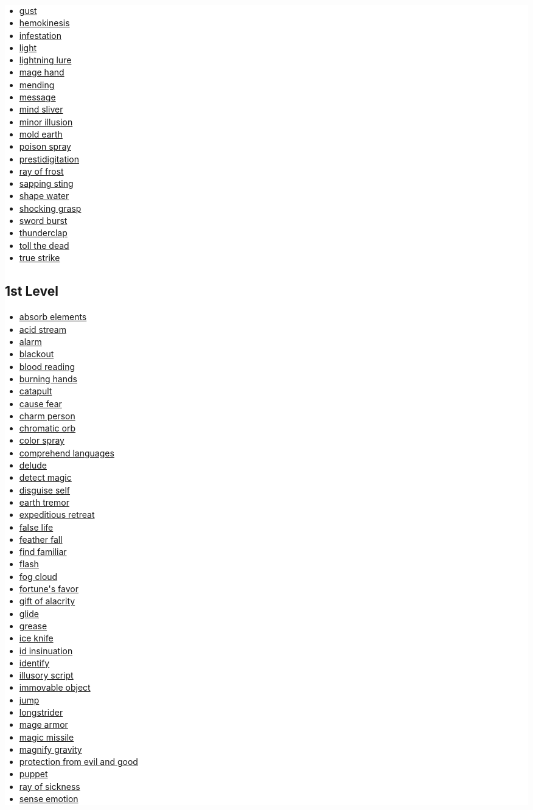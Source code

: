 * [gust](/Magic/Spells/gust.md)
* [hemokinesis](/Magic/Spells/hemokinesis.md)
* [infestation](/Magic/Spells/infestation.md)
* [light](/Magic/Spells/light.md)
* [lightning lure](/Magic/Spells/lightning-lure.md)
* [mage hand](/Magic/Spells/mage-hand.md)
* [mending](/Magic/Spells/mending.md)
* [message](/Magic/Spells/message.md)
* [mind sliver](/Magic/Spells/mind-sliver.md)
* [minor illusion](/Magic/Spells/minor-illusion.md)
* [mold earth](/Magic/Spells/mold-earth.md)
* [poison spray](/Magic/Spells/poison-spray.md)
* [prestidigitation](/Magic/Spells/prestidigitation.md)
* [ray of frost](/Magic/Spells/ray-of-frost.md)
* [sapping sting](/Magic/Spells/sapping-sting.md)
* [shape water](/Magic/Spells/shape-water.md)
* [shocking grasp](/Magic/Spells/shocking-grasp.md)
* [sword burst](/Magic/Spells/sword-burst.md)
* [thunderclap](/Magic/Spells/thunderclap.md)
* [toll the dead](/Magic/Spells/toll-the-dead.md)
* [true strike](/Magic/Spells/true-strike.md)

## 1st Level
* [absorb elements](/Magic/Spells/absorb-elements.md)
* [acid stream](/Magic/Spells/acid-stream.md)
* [alarm](/Magic/Spells/alarm.md)
* [blackout](/Magic/Spells/blackout.md)
* [blood reading](/Magic/Spells/blood-reading.md)
* [burning hands](/Magic/Spells/burning-hands.md)
* [catapult](/Magic/Spells/catapult.md)
* [cause fear](/Magic/Spells/cause-fear.md)
* [charm person](/Magic/Spells/charm-person.md)
* [chromatic orb](/Magic/Spells/chromatic-orb.md)
* [color spray](/Magic/Spells/color-spray.md)
* [comprehend languages](/Magic/Spells/comprehend-languages.md)
* [delude](/Magic/Spells/delude.md)
* [detect magic](/Magic/Spells/detect-magic.md)
* [disguise self](/Magic/Spells/disguise-self.md)
* [earth tremor](/Magic/Spells/earth-tremo.md)
* [expeditious retreat](/Magic/Spells/expeditious-retreat.md)
* [false life](/Magic/Spells/false-life.md)
* [feather fall](/Magic/Spells/feather-fall.md)
* [find familiar](/Magic/Spells/find-familiar.md)
* [flash](/Magic/Spells/flash.md)
* [fog cloud](/Magic/Spells/fog-cloud.md)
* [fortune's favor](/Magic/Spells/fortunes-favor.md)
* [gift of alacrity](/Magic/Spells/gift-of-alacrity.md)
* [glide](/Magic/Spells/glide.md)
* [grease](/Magic/Spells/grease.md)
* [ice knife](/Magic/Spells/ice-knife.md)
* [id insinuation](/Magic/Spells/id-insinuation.md)
* [identify](/Magic/Spells/identify.md)
* [illusory script](/Magic/Spells/illusory-script.md)
* [immovable object](/Magic/Spells/immovable-object.md)
* [jump](/Magic/Spells/jump.md)
* [longstrider](/Magic/Spells/longstrider.md)
* [mage armor](/Magic/Spells/mage-armor.md)
* [magic missile](/Magic/Spells/magic-missile.md)
* [magnify gravity](/Magic/Spells/magnify-gravity.md)
* [protection from evil and good](/Magic/Spells/protection-from-evil-and-good.md)
* [puppet](/Magic/Spells/puppet.md)
* [ray of sickness](/Magic/Spells/ray-of-sickness.md)
* [sense emotion](/Magic/Spells/sense-emotion.md)